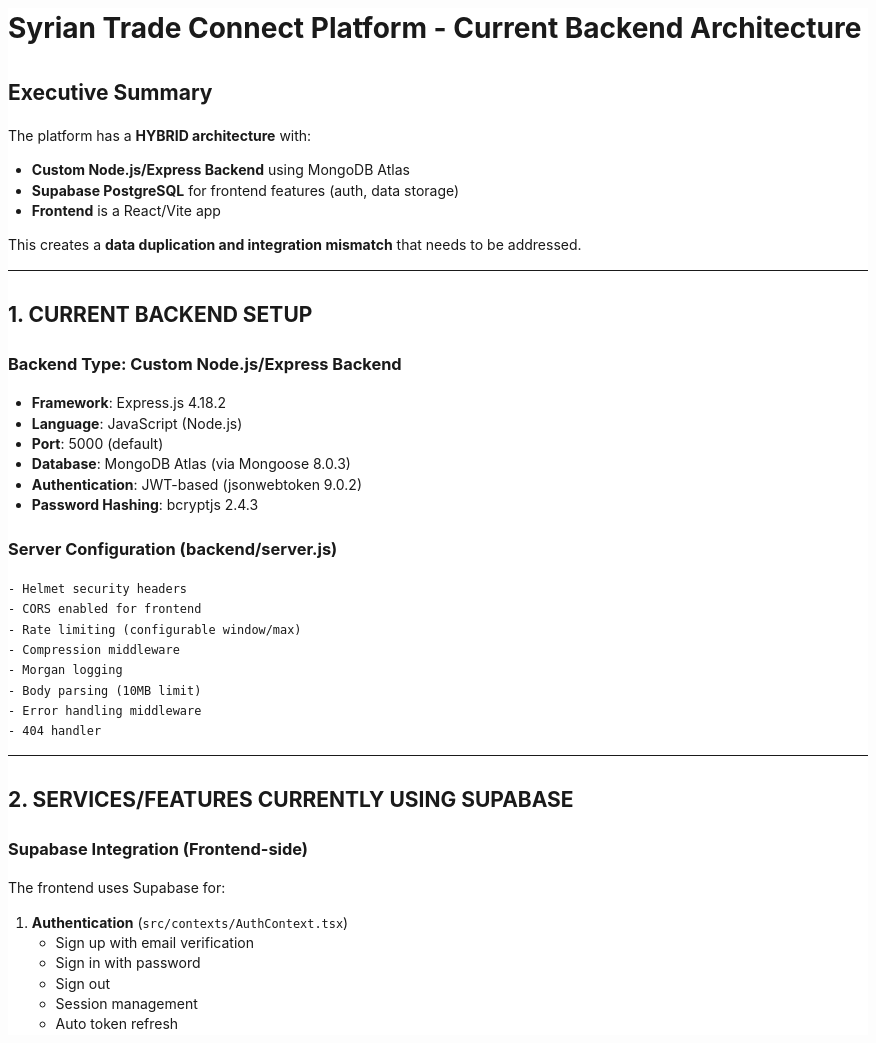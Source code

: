 # Syrian Trade Connect Platform - Current Backend Architecture

## Executive Summary
The platform has a **HYBRID architecture** with:
- **Custom Node.js/Express Backend** using MongoDB Atlas
- **Supabase PostgreSQL** for frontend features (auth, data storage)
- **Frontend** is a React/Vite app

This creates a **data duplication and integration mismatch** that needs to be addressed.

---

## 1. CURRENT BACKEND SETUP

### Backend Type: Custom Node.js/Express Backend
- **Framework**: Express.js 4.18.2
- **Language**: JavaScript (Node.js)
- **Port**: 5000 (default)
- **Database**: MongoDB Atlas (via Mongoose 8.0.3)
- **Authentication**: JWT-based (jsonwebtoken 9.0.2)
- **Password Hashing**: bcryptjs 2.4.3

### Server Configuration (backend/server.js)
```
- Helmet security headers
- CORS enabled for frontend
- Rate limiting (configurable window/max)
- Compression middleware
- Morgan logging
- Body parsing (10MB limit)
- Error handling middleware
- 404 handler
```

---

## 2. SERVICES/FEATURES CURRENTLY USING SUPABASE

### Supabase Integration (Frontend-side)
The frontend uses Supabase for:

1. **Authentication** (`src/contexts/AuthContext.tsx`)
   - Sign up with email verification
   - Sign in with password
   - Sign out
   - Session management
   - Auto token refresh
